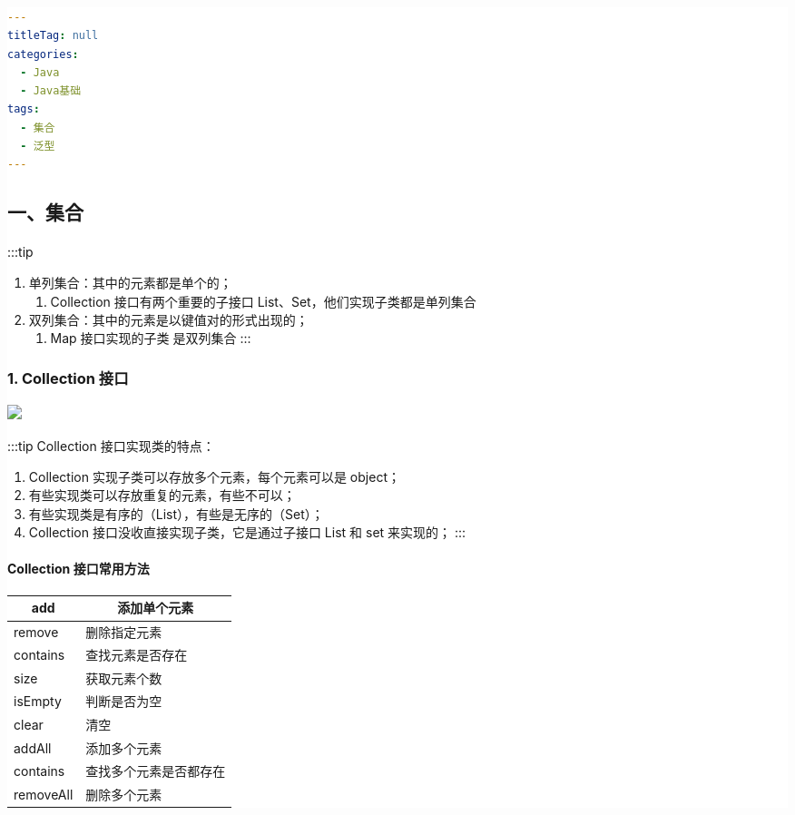 ```yaml
---
titleTag: null
categories: 
  - Java
  - Java基础
tags: 
  - 集合
  - 泛型
---
```


## 一、集合
:::tip

1. 单列集合：其中的元素都是单个的；
   1. Collection 接口有两个重要的子接口 List、Set，他们实现子类都是单列集合
2. 双列集合：其中的元素是以键值对的形式出现的；
   1. Map 接口实现的子类 是双列集合
:::

### 1. Collection 接口

![](https://pupper.com.cn/img/1653295050535-9645e757-2740-4dd5-a377-42cce23481ff.png)

:::tip
Collection 接口实现类的特点：

1. Collection 实现子类可以存放多个元素，每个元素可以是 object；
2. 有些实现类可以存放重复的元素，有些不可以；
3. 有些实现类是有序的（List），有些是无序的（Set）；
4. Collection 接口没收直接实现子类，它是通过子接口 List 和 set 来实现的；
:::

#### Collection 接口常用方法
| add       | 添加单个元素           |
|-----------|------------------------|
| remove    | 删除指定元素           |
| contains  | 查找元素是否存在       |
| size      | 获取元素个数           |
| isEmpty   | 判断是否为空           |
| clear     | 清空                   |
| addAll    | 添加多个元素           |
| contains  | 查找多个元素是否都存在 |
| removeAll | 删除多个元素           |
